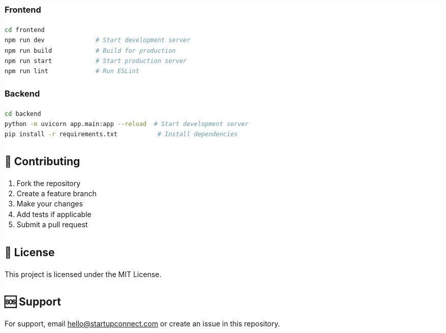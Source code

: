### Frontend
```bash
cd frontend
npm run dev              # Start development server
npm run build            # Build for production
npm run start            # Start production server
npm run lint             # Run ESLint
```

### Backend
```bash
cd backend
python -m uvicorn app.main:app --reload  # Start development server
pip install -r requirements.txt           # Install dependencies
```

## 🤝 Contributing

1. Fork the repository
2. Create a feature branch
3. Make your changes
4. Add tests if applicable
5. Submit a pull request

## 📄 License

This project is licensed under the MIT License.

## 🆘 Support

For support, email hello@startupconnect.com or create an issue in this repository.
